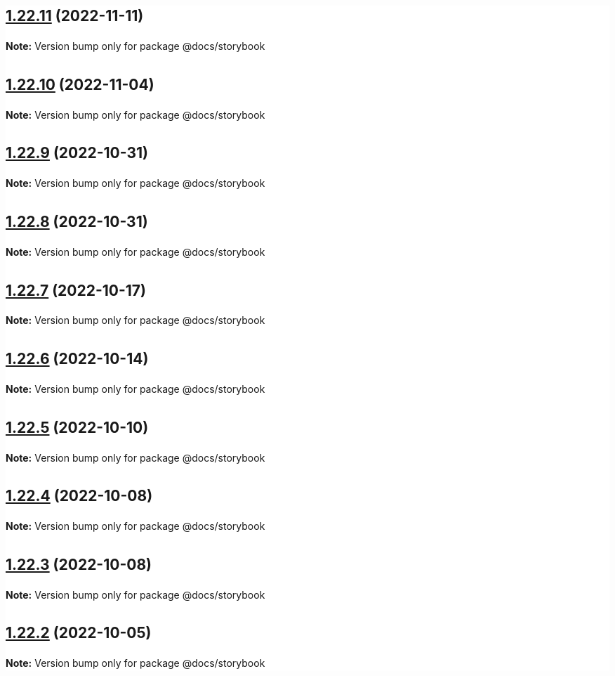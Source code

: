 ## [1.22.11](https://github.com/ttoss/ttoss/compare/@docs/storybook@1.22.10...@docs/storybook@1.22.11) (2022-11-11)

**Note:** Version bump only for package @docs/storybook

## [1.22.10](https://github.com/ttoss/ttoss/compare/@docs/storybook@1.22.9...@docs/storybook@1.22.10) (2022-11-04)

**Note:** Version bump only for package @docs/storybook

## [1.22.9](https://github.com/ttoss/ttoss/compare/@docs/storybook@1.22.8...@docs/storybook@1.22.9) (2022-10-31)

**Note:** Version bump only for package @docs/storybook

## [1.22.8](https://github.com/ttoss/ttoss/compare/@docs/storybook@1.22.7...@docs/storybook@1.22.8) (2022-10-31)

**Note:** Version bump only for package @docs/storybook

## [1.22.7](https://github.com/ttoss/ttoss/compare/@docs/storybook@1.22.6...@docs/storybook@1.22.7) (2022-10-17)

**Note:** Version bump only for package @docs/storybook

## [1.22.6](https://github.com/ttoss/ttoss/compare/@docs/storybook@1.22.5...@docs/storybook@1.22.6) (2022-10-14)

**Note:** Version bump only for package @docs/storybook

## [1.22.5](https://github.com/ttoss/ttoss/compare/@docs/storybook@1.22.4...@docs/storybook@1.22.5) (2022-10-10)

**Note:** Version bump only for package @docs/storybook

## [1.22.4](https://github.com/ttoss/ttoss/compare/@docs/storybook@1.22.2...@docs/storybook@1.22.4) (2022-10-08)

**Note:** Version bump only for package @docs/storybook

## [1.22.3](https://github.com/ttoss/ttoss/compare/@docs/storybook@1.22.2...@docs/storybook@1.22.3) (2022-10-08)

**Note:** Version bump only for package @docs/storybook

## [1.22.2](https://github.com/ttoss/ttoss/compare/@docs/storybook@1.22.1...@docs/storybook@1.22.2) (2022-10-05)

**Note:** Version bump only for package @docs/storybook
